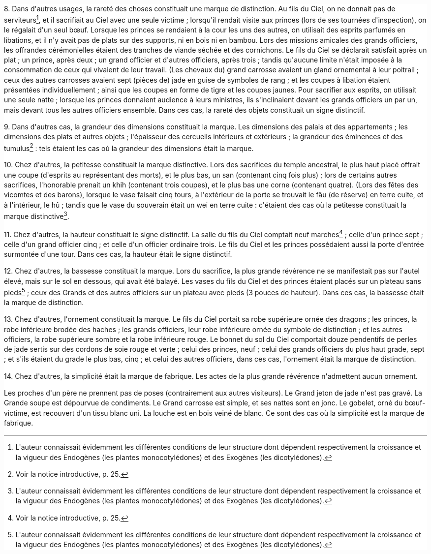 8\. Dans d'autres usages, la rareté des choses constituait une marque de distinction. Au fils du Ciel, on ne donnait pas de serviteurs[^2], et il sacrifiait au Ciel avec une seule victime ; lorsqu'il rendait visite aux princes (lors de ses tournées d'inspection), on le régalait d'un seul bœuf. Lorsque les princes se rendaient à la cour les uns des autres, on utilisait des esprits parfumés en libations, et il n'y avait pas de plats sur des supports, ni en bois ni en bambou. Lors des missions amicales des grands officiers, les offrandes cérémonielles étaient des tranches de viande séchée et des cornichons. Le fils du Ciel se déclarait satisfait après un plat ; un prince, après deux ; un grand officier et d'autres officiers, après trois ; tandis qu'aucune limite n'était imposée à la consommation de ceux qui vivaient de leur travail. (Les chevaux du) grand carrosse avaient un gland ornemental à leur poitrail ; ceux des autres carrosses avaient sept (pièces de) jade en guise de symboles de rang ; et les coupes à libation étaient présentées individuellement ; ainsi que les coupes en forme de tigre et les coupes jaunes. Pour sacrifier aux esprits, on utilisait une seule natte ; lorsque les princes donnaient audience à leurs ministres, ils s'inclinaient devant les grands officiers un par un, mais devant tous les autres officiers ensemble. Dans ces cas, la rareté des objets constituait un signe distinctif.

9\. Dans d'autres cas, la grandeur des dimensions constituait la marque. Les dimensions des palais et des appartements ; les dimensions des plats et autres objets ; l'épaisseur des cercueils intérieurs et extérieurs ; la grandeur des éminences et des tumulus[^1] : tels étaient les cas où la grandeur des dimensions était la marque.

10\. Chez d'autres, la petitesse constituait la marque distinctive. Lors des sacrifices du temple ancestral, le plus haut placé offrait une coupe (d'esprits au représentant des morts), et le plus bas, un san (contenant cinq fois plus) ; lors de certains autres sacrifices, l'honorable prenait un khih (contenant trois coupes), et le plus bas une corne (contenant quatre). (Lors des fêtes des vicomtes et des barons), lorsque le vase faisait cinq tours, à l'extérieur de la porte se trouvait le fâu (de réserve) en terre cuite, et à l'intérieur, le hû ; tandis que le vase du souverain était un wei en terre cuite : c'étaient des cas où la petitesse constituait la marque distinctive[^2].

11\. Chez d'autres, la hauteur constituait le signe distinctif. La salle du fils du Ciel comptait neuf marches[^1] ; celle d'un prince sept ; celle d'un grand officier cinq ; et celle d'un officier ordinaire trois. Le fils du Ciel et les princes possédaient aussi la porte d'entrée surmontée d'une tour. Dans ces cas, la hauteur était le signe distinctif.

12\. Chez d'autres, la bassesse constituait la marque. Lors du sacrifice, la plus grande révérence ne se manifestait pas sur l'autel élevé, mais sur le sol en dessous, qui avait été balayé. Les vases du fils du Ciel et des princes étaient placés sur un plateau sans pieds[^2] ; ceux des Grands et des autres officiers sur un plateau avec pieds (3 pouces de hauteur). Dans ces cas, la bassesse était la marque de distinction.

13\. Chez d'autres, l'ornement constituait la marque. Le fils du Ciel portait sa robe supérieure ornée des dragons ; les princes, la robe inférieure brodée des haches ; les grands officiers, leur robe inférieure ornée du symbole de distinction ; et les autres officiers, la robe supérieure sombre et la robe inférieure rouge. Le bonnet du sol du Ciel comportait douze pendentifs de perles de jade sertis sur des cordons de soie rouge et verte ; celui des princes, neuf ; celui des grands officiers du plus haut grade, sept ; et s'ils étaient du grade le plus bas, cinq ; et celui des autres officiers, dans ces cas, l'ornement était la marque de distinction.

14\. Chez d'autres, la simplicité était la marque de fabrique. Les actes de la plus grande révérence n'admettent aucun ornement.

Les proches d'un père ne prennent pas de poses (contrairement aux autres visiteurs). Le Grand jeton de jade n'est pas gravé. La Grande soupe est dépourvue de condiments. Le Grand carrosse est simple, et ses nattes sont en jonc. Le gobelet, orné du bœuf-victime, est recouvert d'un tissu blanc uni. La louche est en bois veiné de blanc. Ce sont des cas où la simplicité est la marque de fabrique.


[^1]: Voir la notice introductive, p. 25.
[^2]: L'auteur connaissait évidemment les différentes conditions de leur structure dont dépendent respectivement la croissance et la vigueur des Endogènes (les plantes monocotylédones) et des Exogènes (les dicotylédones).
[^2]: Khung Ying-tâ dit ici que « les esprits étaient des hommes qui, de leur vivant, avaient rendu de bons services, et à qui on offrait donc des sacrifices une fois morts. Il s'ensuit que ce qui était agréable à l'esprit des hommes serait en accord avec (les exigences des) esprits. »
[^1]: « Le temps » survient par l'ordonnance du ciel. Les exemples cités sont tous de grands événements dans les changements de dynasties. Mais de tels changements peuvent difficilement être considérés comme des rites. L'auteur pensait peut-être que l'abdication dans certains cas, et le détrônement violent dans d'autres, étaient des précédents, pouvant être considérés comme ayant ce caractère. Pour la citation du Shih, qui n'est pas très heureuse, voir la troisième partie, ode 10, 2.
[^1]: Les différents points de vue visant à vérifier tous les nombres et autres points des spécifications ici sont infinis.
[^2]: Les serviteurs servaient les visiteurs. Mais le fils du Ciel était le seigneur de tout ce qui était sous le ciel. Il était partout chez lui ; et ne pouvait être reçu comme visiteur.
[^1]: Ces deux noms désignent probablement des tumulus élevés sur les morts. Ceux érigés sur les empereurs de la dynastie Ming, à mi-chemin entre Pékin et la Grande Muraille, et celui de Confucius à Khü-fû dans le Shan-tung, sont les meilleurs spécimens que j'aie vus.
[^2]: Il est difficile d'expliquer complètement et de vérifier toutes les affirmations de ce paragraphe, faute de preuves. L'unité qu'elles contiennent est le shang (###), ou « pinte », valant maintenant 1,031 litre ; la tasse (zio, ###) contenait un shang ; le khih (###), trois ; le kio (###) quatre ; et le san (###), cinq. Le hû (###) contenait une « pierre » (###) = 10,310 litre ; et le wû (###) 51,55. La taille du fâu (###) est inconnue.
[^1]: Cela signifie littéralement « neuf coudées » ; chaque marche, dit-on, avait une coudée de hauteur.
[^2]: Ce plateau mesurait quatre coudées de long, deux coudées de quatre pouces de large et cinq pouces de profondeur.
[^1]: Voir page 392, paragraphe 15. Nous pouvons conclure que le Lî Yun a été compilé et publié avant le Lî Khî ; ou il se peut que les phrases communes aux deux aient été utilisées depuis longtemps.
[^1]: Callery pense que la théorie sur les rites qui sous-tend ce paragraphe est « éminemment obscure ». Une difficulté pour moi est de découvrir un lien entre ses parties et ce qui est dit dans les paragraphes 7 et 8 sur la « multitude et la rareté des rites ».
[^2]: Voir les Analectes, V, xvii, et la note qui s'y trouve. Dans ce passage, l'extravagance est imputée au Zang Win-kung du paragraphe 23.
[^3]: An Phing-kung était un grand officier de Khî, et n'aurait pas dû être si avare.
[^1]: Il est entendu que le « je » n'est pas utilisé par Confucius pour lui-même, mais pour personnifier celui qui connaissait la véritable nature des usages cérémoniels. Voir à nouveau ce terme dans le livre suivant, section i, 22 ; on le retrouve également dans les « Récits de l'École ».
[^2]: Khan Hâo remarque que le compilateur du Livre se désigne lui-même par « l'homme supérieur ». Ainsi, le compilateur exprime son propre jugement de manière indirecte. La plupart de ses propos seront admis. Il est généralement admis que les offrandes simples et le culte sincère sont acceptables, plus acceptables que les offrandes riches et un service formel. Mais a-t-il raison de dire qu'en sacrifiant, nous ne devons pas « prier » ? Tant que les hommes ressentiront leur propre faiblesse et leurs propres besoins, ils ne manqueront pas de prier lors de leurs services religieux. Il en a été ainsi en Chine dans le passé comme ailleurs.
[^3]: Hsiâ Fû-khî était le gardien, ou ministre responsable, du temple ancestral de Lû, et contemporain de Zang Wan-kung pendant les marquisats de Kwang, Wan et Hsî. Il introduisit au moins une grande irrégularité dans le temple ancestral, en plaçant la tablette de Hsî au-dessus de celle de wan ; et Win-kung ne protesta pas. De l'autre irrégularité mentionnée dans le texte, nous n'avons pas beaucoup d'informations ; et je n'ai pas besoin d'essayer de l'expliquer. Il me semble qu'elle devait être plus grande que l'autre.
[^1]: Le texte dit ici « l'homme supérieur », pour lequel Callery dit « au dire du sage ».
[^1]: Neuf particularités dans les usages cérémoniels sont ici indiquées. Il serait possible de les illustrer pleinement d'après les commentateurs les plus approuvés ; mais il serait peu utile de rappeler ainsi un passé qui, pour la plupart, est révolu, même en Chine.
[^1]: Ce serait à l'occasion du sacrifice commun à tous les ancêtres ; le personnage de Hâu Kî étant laissé de côté dans l'énumération, comme plus honorable que les autres.
[^3]: Le plus grand de tous les sacrifices était celui au Ciel dans un faubourg de la capitale ; le suivant était le grand sacrifice triennal ou quinquennal dans le temple ancestral ; le troisième était celui aux autels de la terre et du grain, et des collines et des rivières, qui est censé être décrit ici comme celui où « la coupe » était présentée trois fois ; et les derniers par ordre et importance étaient les petits sacrifices aux esprits individuels. Les quatre offrandes du texte étaient présentées aux trois premières ; mais pas dans le même ordre. Celle au Ciel commençait par le sang ; celle dans le temple ancestral par la chair crue. Ceux qui étaient les plus éloignés de nos sentiments humains avaient la place d'honneur dans les plus grands services. Nous devons chercher une origine plus élevée et plus profonde pour eux que nos sentiments ordinaires.
[^1]: Il n'est pas facile d'interpréter ce paragraphe, ni de découvrir et d'indiquer le lien entre ses différentes parties. En général, nous pouvons dire qu'il illustre l'affirmation précédente selon laquelle les rites ne sont pas simplement l'expression d'un sentiment naturel, mais de ce sentiment sagement guidé et incarné de manière à être le plus bénéfique possible à l'individu et à la société. Les services auxiliaires de la première partie étaient tous préparatoires aux grands services qui suivaient. Celui du grand collège de Lû concernait Hâu Kî, l'ancêtre de la Maison de Kâu et de toutes ses branches, et préliminaire à la place qu'il devait occuper lors du grand sacrifice au Ciel.
[^1]: Pourtant, le Than Kung parle beaucoup de ces démonstrations de chagrin dans les rites de deuil.
[^1]: Voir la traduction de Caller de ce paragraphe. Il dit à ce sujet : « Cette période offre, par son incohérence, des difficultés sérieuses qui me font supposer une grave altération du texte primitif ; » et justifie sa propre version par la remarque : « Je me suis dit qu'après tout il vaut mieux embellir que défigurer. » Il prend le tout, comme Kang, comme se référant aux cérémonies de différents sacrifices. Ying Yung (dynastie Song ; antérieure à Kû Hsî) l'entendait plus généralement d'autres actes royaux et impériaux. Les éditeurs de Khien-lung disent que les deux points de vue doivent être unis. Ils remarquent sur la dernière phrase que, comme « chaque saison a ses productions appropriées et chaque situation ses propres convenances, nous devons les examiner afin d'utiliser les choses de manière appropriée. »
[^1]: La « sélection » ici, il est entendu, concernait les fonctionnaires qui devaient prendre part aux cérémonies sacrificielles, et le discours solennel portait sur les devoirs qu'ils devaient accomplir.
[^2]: Voir pp. 392, 393, paragraphe 16.
[^1]: Les sacrifices où l'on ne présentait qu'une seule coupe étaient, dit-on, les plus petits ; trois coupes appartenaient aux autels de la terre et du blé ; cinq, à ceux des collines et des rivières ; et sept, à ceux du temple des ancêtres. Tout cela est tout à fait incertain.
[^1]: On nous dit dans le Kâu Lî, Livre XXIII, art. 32, que le maître des cloches, avec cloches et tambours, exécutait les neuf morceaux Hsiâ, aux occasions qui leur étaient appropriées. Le deuxième d'entre eux était « le Sze Hsiâ », comme ici, mais l'occasion pour cela dans le texte serait inappropriée. Le huitième, ou Kâi Hsiâ, serait approprié ici, et Mang a donc dit que sze était une erreur pour kâu (###).
[^1]: Il n'est pas facile de retracer de manière satisfaisante le progrès de la pensée ici d'un service sacrificiel à un autre. 'Le grand sacrifice' est compris comme le sacrifice triennal ou quinquennal à tous les ancêtres de la Maison régnante. C'est un grand pas en avant depuis un petit sacrifice où une seule coupe était présentée. Ce qu'était 'le grand sacrifice aux collines' est incertain. C'est dans le texte Tâ Lü (###). La signification de Lü comme sacrifice à l'esprit d'une colline est bien établie à partir des Analectes III, 6. Une fois l'expression Tâ Lü apparaît telle qu'utilisée dans le Kâu Lî, Livre V, 91, du sacrifice royal à Dieu (Lorsque l'empereur offre un grand sacrifice au Seigneur Suprême,' Biot) ; mais elle ne peut pas avoir ce sens ici, car le texte continue à parler de ce sacrifice comme étant supérieur à celui-ci. Mang Hsüan a fait de Tâ Lü le sacrifice aux « cinq Tîs », ou aux cinq Dieux Planétaires, point de vue qui, comme le soulignent les éditeurs de Khien-lung, est inadmissible. Et comment un sacrifice aux collines, aussi grand soit-il, pourrait être présenté comme plus grand que le sacrifice quinquennal au temple ancestral ? Je ne comprends pas. Je dois laisser ce paragraphe dans l'obscurité qui lui est propre.
[^1]: Les éditeurs de Khien-lung disent : « Dze-lû était un homme sincère et au grand cœur, et le Livre se termine par ce récit à son sujet. Depuis la mention de la préparation des rites à grande échelle et de leur grande valeur au début du Livre jusqu'à cet hommage à Dze-lû en tant que cérémonies de compréhension, tout son contenu montre que ce qui est précieux dans les rites est la combinaison de l'idée de ce qui est serré avec la forme élégante et extérieure comme suffisante pour éliminer d'un homme toute perversité et augmenter ce qu'il y a de bon dans sa nature, sans une multiplicité de formes qui porteraient atteinte à la bonté et à la sincérité naturelles, et conduiraient leur pratiquant à une perversité tortueuse. Profonde et de grande portée est l'idée de cela ! »